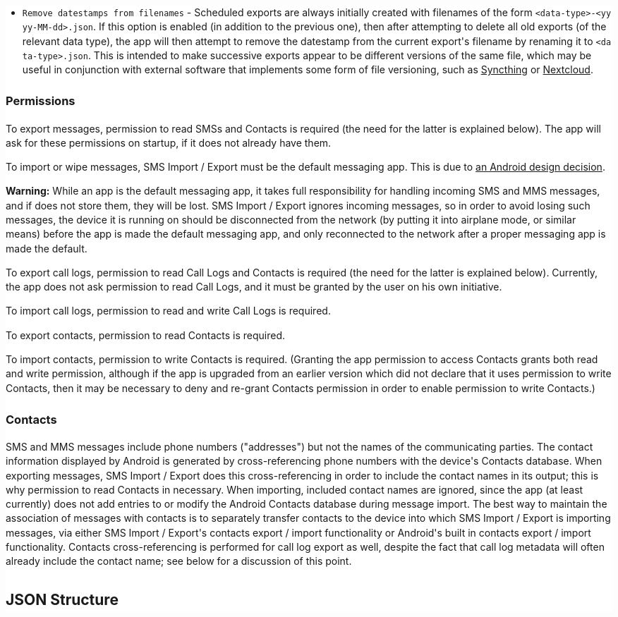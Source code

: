  - `Remove datestamps from filenames` - Scheduled exports are always initially created with filenames of the form `<data-type>-<yyyy-MM-dd>.json`. If this option is enabled (in addition to the previous one), then after attempting to delete all old exports (of the relevant data type), the app will then attempt to remove the datestamp from the current export's filename by renaming it to `<data-type>.json`. This is intended to make successive exports appear to be different versions of the same file, which may be useful in conjunction with external software that implements some form of file versioning, such as [Syncthing](https://docs.syncthing.net/users/versioning.html) or [Nextcloud](https://docs.nextcloud.com/server/latest/user_manual/en/files/version_control.html).

### Permissions

To export messages, permission to read SMSs and Contacts is required (the need for the latter is explained below). The app will ask for these permissions on startup, if it does not already have them.

To import or wipe messages, SMS Import / Export must be the default messaging app. This is due to [an Android design decision](https://android-developers.googleblog.com/2013/10/getting-your-sms-apps-ready-for-kitkat.html).

**Warning:** While an app is the default messaging app, it takes full responsibility for handling incoming SMS and MMS messages, and if does not store them, they will be lost. SMS Import / Export ignores incoming messages, so in order to avoid losing such messages, the device it is running on should be disconnected from the network (by putting it into airplane mode, or similar means) before the app is made the default messaging app, and only reconnected to the network after a proper messaging app is made the default.

To export call logs, permission to read Call Logs and Contacts is required (the need for the latter is explained below). Currently, the app does not ask permission to read Call Logs, and it must be granted by the user on his own initiative.

To import call logs, permission to read and write Call Logs is required.

To export contacts, permission to read Contacts is required.

To import contacts, permission to write Contacts is required. (Granting the app permission to access Contacts grants both read and write permission, although if the app is upgraded from an earlier version which did not declare that it uses permission to write Contacts, then it may be necessary to deny and re-grant Contacts permission in order to enable permission to write Contacts.)

### Contacts

SMS and MMS messages include phone numbers ("addresses") but not the names of the communicating parties. The contact information displayed by Android is generated by cross-referencing phone numbers with the device's Contacts database. When exporting messages, SMS Import / Export does this cross-referencing in order to include the contact names in its output; this is why permission to read Contacts in necessary. When importing, included contact names are ignored, since the app (at least currently) does not add entries to or modify the Android Contacts database during message import. The best way to maintain the association of messages with contacts is to separately transfer contacts to the device into which SMS Import / Export is importing messages, via either SMS Import / Export's contacts export / import functionality or Android's built in contacts export / import functionality. Contacts cross-referencing is performed for call log export as well, despite the fact that call log metadata will often already include the contact name; see below for a discussion of this point.

## JSON Structure
